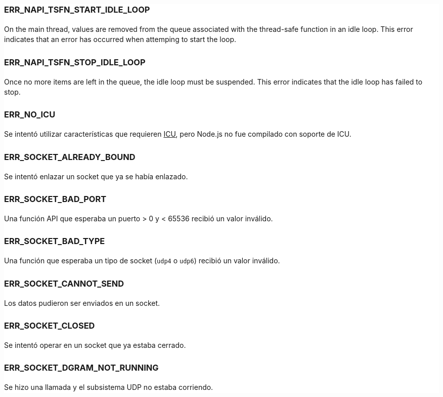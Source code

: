 ### ERR_NAPI_TSFN_START_IDLE_LOOP

On the main thread, values are removed from the queue associated with the thread-safe function in an idle loop. This error indicates that an error has occurred when attemping to start the loop.

<a id="ERR_NAPI_TSFN_STOP_IDLE_LOOP"></a>

### ERR_NAPI_TSFN_STOP_IDLE_LOOP

Once no more items are left in the queue, the idle loop must be suspended. This error indicates that the idle loop has failed to stop.

<a id="ERR_NO_ICU"></a>

### ERR_NO_ICU

Se intentó utilizar características que requieren [ICU](intl.html#intl_internationalization_support), pero Node.js no fue compilado con soporte de ICU.

<a id="ERR_SOCKET_ALREADY_BOUND"></a>

### ERR_SOCKET_ALREADY_BOUND

Se intentó enlazar un socket que ya se había enlazado.

<a id="ERR_SOCKET_BAD_PORT"></a>

### ERR_SOCKET_BAD_PORT

Una función API que esperaba un puerto > 0 y < 65536 recibió un valor inválido.

<a id="ERR_SOCKET_BAD_TYPE"></a>

### ERR_SOCKET_BAD_TYPE

Una función que esperaba un tipo de socket (`udp4` o `udp6`) recibió un valor inválido.

<a id="ERR_SOCKET_CANNOT_SEND"></a>

### ERR_SOCKET_CANNOT_SEND

Los datos pudieron ser enviados en un socket.

<a id="ERR_SOCKET_CLOSED"></a>

### ERR_SOCKET_CLOSED

Se intentó operar en un socket que ya estaba cerrado.

<a id="ERR_SOCKET_DGRAM_NOT_RUNNING"></a>

### ERR_SOCKET_DGRAM_NOT_RUNNING

Se hizo una llamada y el subsistema UDP no estaba corriendo.

<a id="ERR_STDERR_CLOSE"></a>
